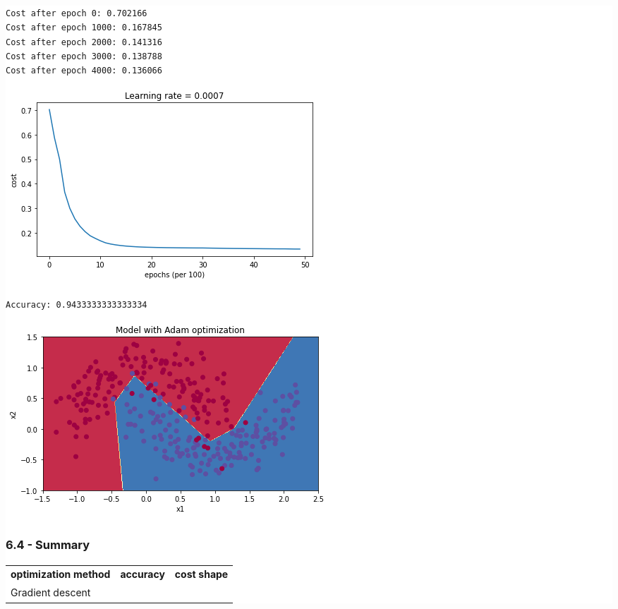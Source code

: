 ```python
```

    Cost after epoch 0: 0.702166
    Cost after epoch 1000: 0.167845
    Cost after epoch 2000: 0.141316
    Cost after epoch 3000: 0.138788
    Cost after epoch 4000: 0.136066



![png](output_41_1.png)


    Accuracy: 0.9433333333333334



![png](output_41_3.png)


<a name='6-4'></a>  
### 6.4 - Summary

<table> 
    <tr>
        <td>
        <b>optimization method</b>
        </td>
        <td>
        <b>accuracy</b>
        </td>
        <td>
        <b>cost shape</b>
        </td>
    </tr>
        <td>
        Gradient descent
        </td>
        <td>